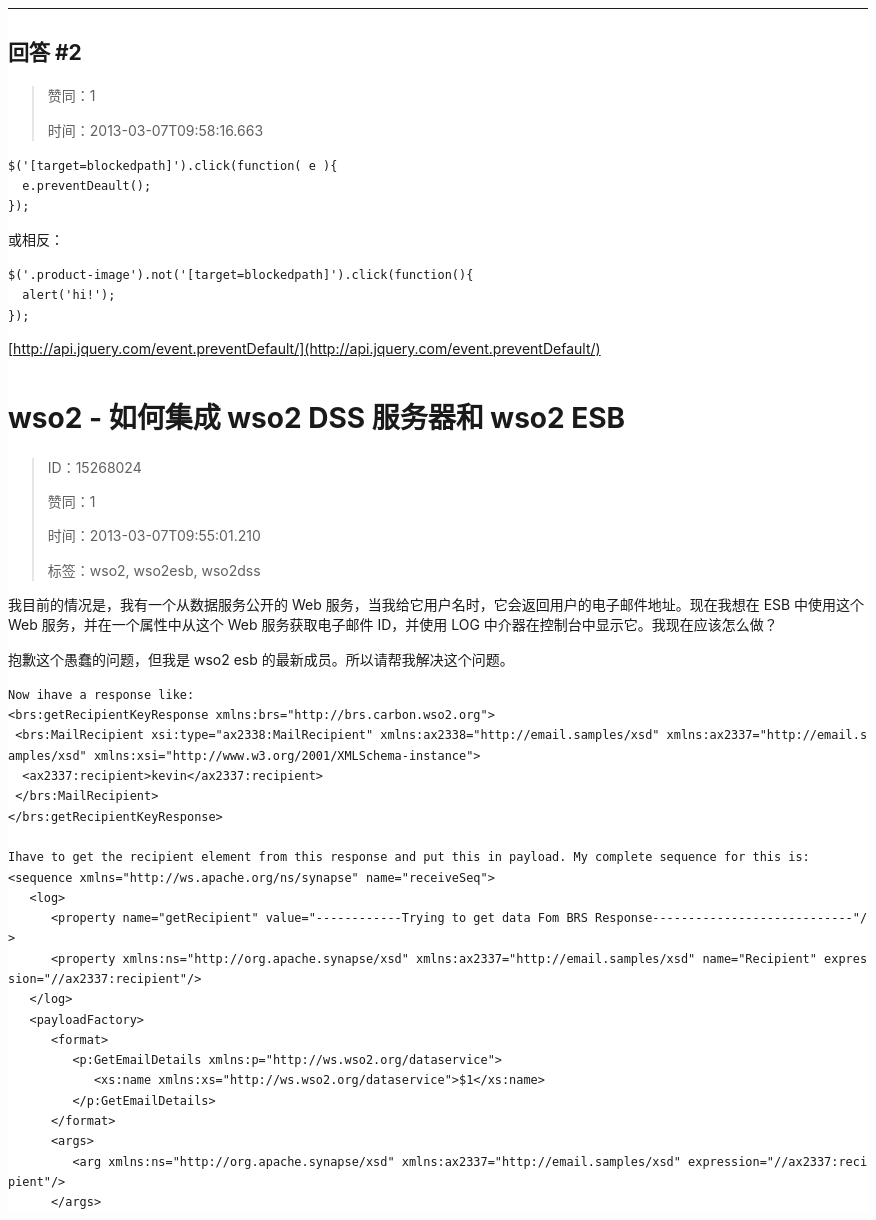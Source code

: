 * * *

## 回答 #2

> 赞同：1
> 
> 时间：2013-03-07T09:58:16.663

```
$('[target=blockedpath]').click(function( e ){
  e.preventDeault();
}); 
```

或相反：

```
$('.product-image').not('[target=blockedpath]').click(function(){
  alert('hi!');
}); 
```

[http://api.jquery.com/event.preventDefault/](http://api.jquery.com/event.preventDefault/)

# wso2 - 如何集成 wso2 DSS 服务器和 wso2 ESB

> ID：15268024
> 
> 赞同：1
> 
> 时间：2013-03-07T09:55:01.210
> 
> 标签：wso2, wso2esb, wso2dss

我目前的情况是，我有一个从数据服务公开的 Web 服务，当我给它用户名时，它会返回用户的电子邮件地址。现在我想在 ESB 中使用这个 Web 服务，并在一个属性中从这个 Web 服务获取电子邮件 ID，并使用 LOG 中介器在控制台中显示它。我现在应该怎么做？

抱歉这个愚蠢的问题，但我是 wso2 esb 的最新成员。所以请帮我解决这个问题。

```
Now ihave a response like:
<brs:getRecipientKeyResponse xmlns:brs="http://brs.carbon.wso2.org">
 <brs:MailRecipient xsi:type="ax2338:MailRecipient" xmlns:ax2338="http://email.samples/xsd" xmlns:ax2337="http://email.samples/xsd" xmlns:xsi="http://www.w3.org/2001/XMLSchema-instance">
  <ax2337:recipient>kevin</ax2337:recipient>
 </brs:MailRecipient>
</brs:getRecipientKeyResponse>

Ihave to get the recipient element from this response and put this in payload. My complete sequence for this is:
<sequence xmlns="http://ws.apache.org/ns/synapse" name="receiveSeq">
   <log>
      <property name="getRecipient" value="------------Trying to get data Fom BRS Response----------------------------"/>
      <property xmlns:ns="http://org.apache.synapse/xsd" xmlns:ax2337="http://email.samples/xsd" name="Recipient" expression="//ax2337:recipient"/>
   </log>
   <payloadFactory>
      <format>
         <p:GetEmailDetails xmlns:p="http://ws.wso2.org/dataservice">
            <xs:name xmlns:xs="http://ws.wso2.org/dataservice">$1</xs:name>
         </p:GetEmailDetails>
      </format>
      <args>
         <arg xmlns:ns="http://org.apache.synapse/xsd" xmlns:ax2337="http://email.samples/xsd" expression="//ax2337:recipient"/>
      </args>
```